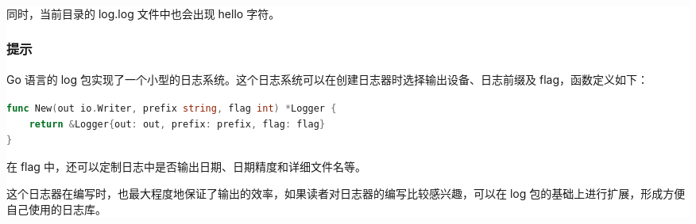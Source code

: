 同时，当前目录的 log.log 文件中也会出现 hello 字符。

### 提示

Go 语言的 log 包实现了一个小型的日志系统。这个日志系统可以在创建日志器时选择输出设备、日志前缀及 flag，函数定义如下：

```go
func New(out io.Writer, prefix string, flag int) *Logger {
    return &Logger{out: out, prefix: prefix, flag: flag}
}
```

在 flag 中，还可以定制日志中是否输出日期、日期精度和详细文件名等。

这个日志器在编写时，也最大程度地保证了输出的效率，如果读者对日志器的编写比较感兴趣，可以在 log 包的基础上进行扩展，形成方便自己使用的日志库。
